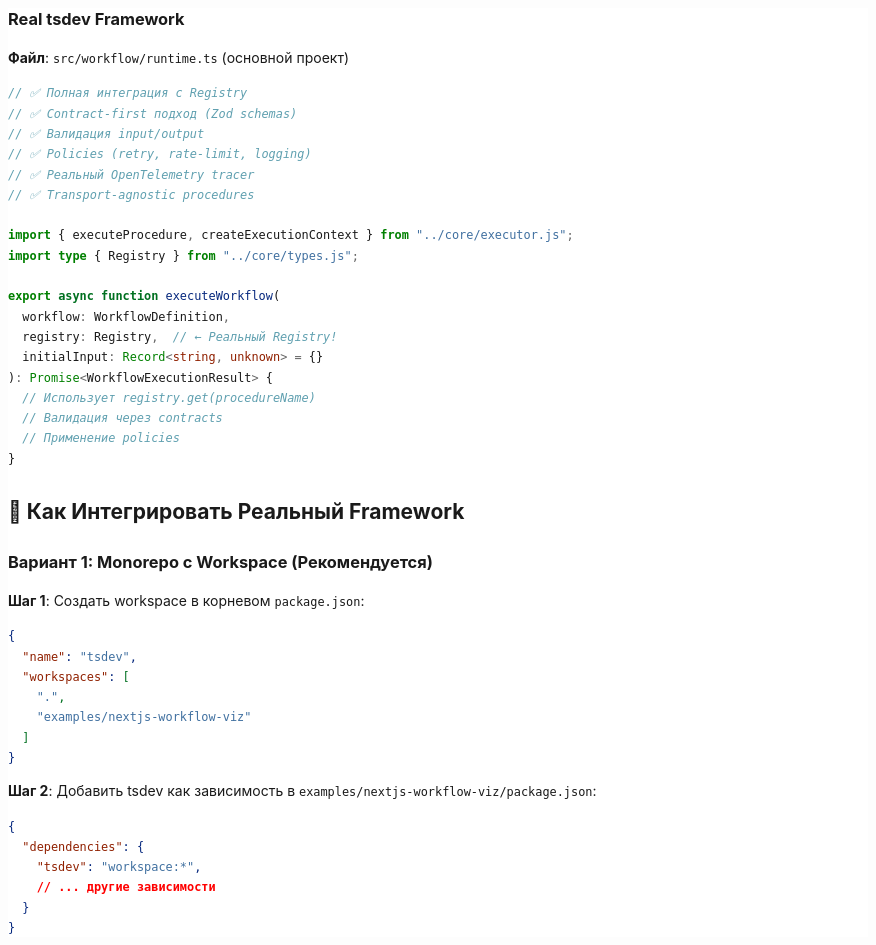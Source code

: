 ```typescript
```

### Real tsdev Framework

**Файл**: `src/workflow/runtime.ts` (основной проект)

```typescript
// ✅ Полная интеграция с Registry
// ✅ Contract-first подход (Zod schemas)
// ✅ Валидация input/output
// ✅ Policies (retry, rate-limit, logging)
// ✅ Реальный OpenTelemetry tracer
// ✅ Transport-agnostic procedures

import { executeProcedure, createExecutionContext } from "../core/executor.js";
import type { Registry } from "../core/types.js";

export async function executeWorkflow(
  workflow: WorkflowDefinition,
  registry: Registry,  // ← Реальный Registry!
  initialInput: Record<string, unknown> = {}
): Promise<WorkflowExecutionResult> {
  // Использует registry.get(procedureName)
  // Валидация через contracts
  // Применение policies
}
```

## 🔌 Как Интегрировать Реальный Framework

### Вариант 1: Monorepo с Workspace (Рекомендуется)

**Шаг 1**: Создать workspace в корневом `package.json`:

```json
{
  "name": "tsdev",
  "workspaces": [
    ".",
    "examples/nextjs-workflow-viz"
  ]
}
```

**Шаг 2**: Добавить tsdev как зависимость в `examples/nextjs-workflow-viz/package.json`:

```json
{
  "dependencies": {
    "tsdev": "workspace:*",
    // ... другие зависимости
  }
}
```
